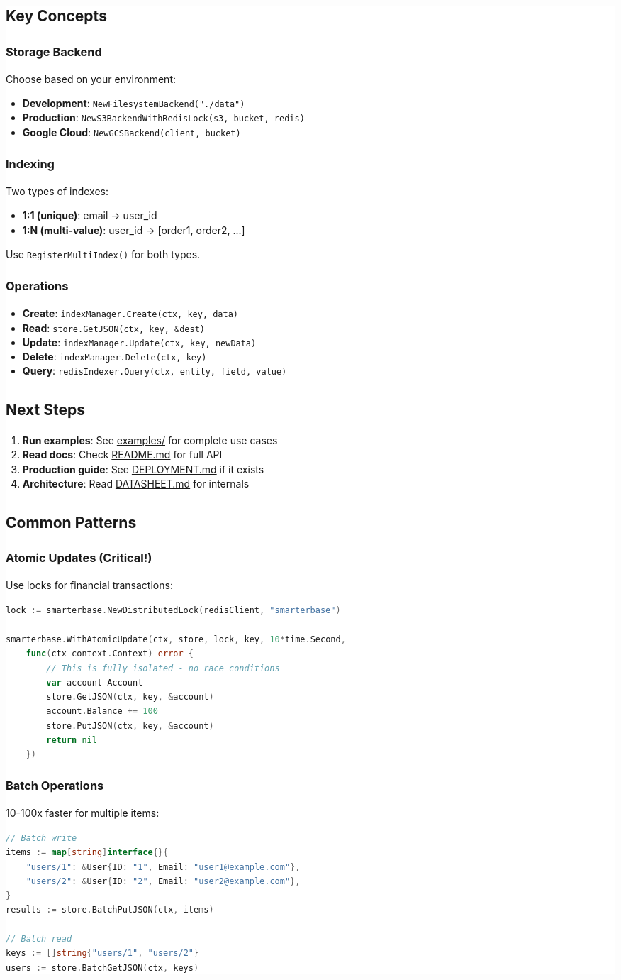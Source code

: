 ## Key Concepts

### Storage Backend
Choose based on your environment:
- **Development**: `NewFilesystemBackend("./data")`
- **Production**: `NewS3BackendWithRedisLock(s3, bucket, redis)`
- **Google Cloud**: `NewGCSBackend(client, bucket)`

### Indexing
Two types of indexes:
- **1:1 (unique)**: email → user_id
- **1:N (multi-value)**: user_id → [order1, order2, ...]

Use `RegisterMultiIndex()` for both types.

### Operations
- **Create**: `indexManager.Create(ctx, key, data)`
- **Read**: `store.GetJSON(ctx, key, &dest)`
- **Update**: `indexManager.Update(ctx, key, newData)`
- **Delete**: `indexManager.Delete(ctx, key)`
- **Query**: `redisIndexer.Query(ctx, entity, field, value)`

## Next Steps

1. **Run examples**: See [examples/](./examples/) for complete use cases
2. **Read docs**: Check [README.md](./README.md) for full API
3. **Production guide**: See [DEPLOYMENT.md](./DEPLOYMENT.md) if it exists
4. **Architecture**: Read [DATASHEET.md](./DATASHEET.md) for internals

## Common Patterns

### Atomic Updates (Critical!)
Use locks for financial transactions:
```go
lock := smarterbase.NewDistributedLock(redisClient, "smarterbase")

smarterbase.WithAtomicUpdate(ctx, store, lock, key, 10*time.Second,
    func(ctx context.Context) error {
        // This is fully isolated - no race conditions
        var account Account
        store.GetJSON(ctx, key, &account)
        account.Balance += 100
        store.PutJSON(ctx, key, &account)
        return nil
    })
```

### Batch Operations
10-100x faster for multiple items:
```go
// Batch write
items := map[string]interface{}{
    "users/1": &User{ID: "1", Email: "user1@example.com"},
    "users/2": &User{ID: "2", Email: "user2@example.com"},
}
results := store.BatchPutJSON(ctx, items)

// Batch read
keys := []string{"users/1", "users/2"}
users := store.BatchGetJSON(ctx, keys)
```
